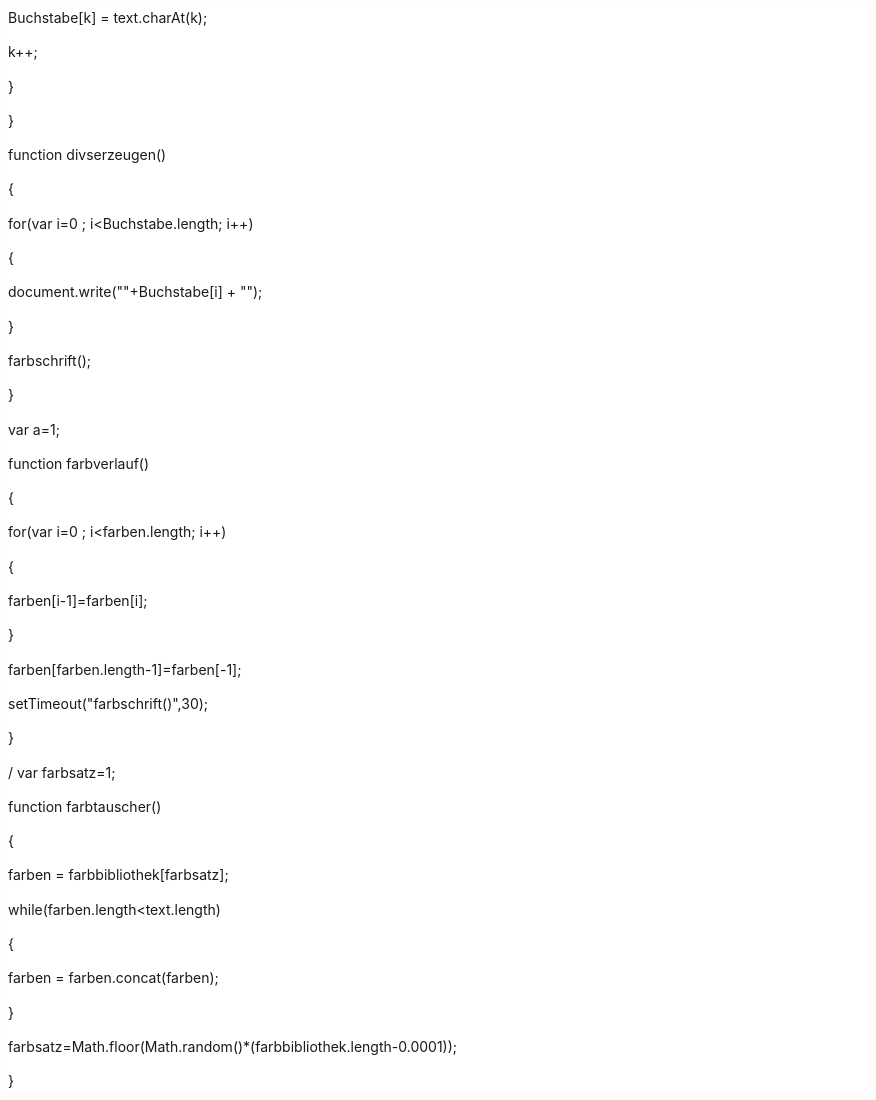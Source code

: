 Buchstabe[k] = text.charAt(k);

k++;

}

}

function divserzeugen()

{

for(var i=0 ; i<Buchstabe.length; i++)

{

document.write("<span id='a"+i+"' class='a"+i+"'>"+Buchstabe[i] + "</span>");

}

farbschrift();

}

var a=1;

function farbverlauf()

{

for(var i=0 ; i<farben.length; i++)

{

farben[i-1]=farben[i];

}

farben[farben.length-1]=farben[-1];



setTimeout("farbschrift()",30);

}

/
var farbsatz=1;

function farbtauscher()

{

farben = farbbibliothek[farbsatz];

while(farben.length<text.length)

{

farben = farben.concat(farben);

}

farbsatz=Math.floor(Math.random()*(farbbibliothek.length-0.0001));

}
